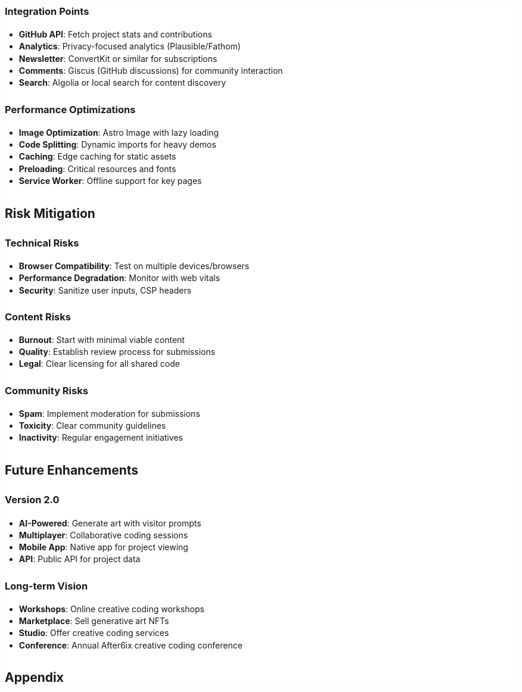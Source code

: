 ### Integration Points
- **GitHub API**: Fetch project stats and contributions
- **Analytics**: Privacy-focused analytics (Plausible/Fathom)
- **Newsletter**: ConvertKit or similar for subscriptions
- **Comments**: Giscus (GitHub discussions) for community interaction
- **Search**: Algolia or local search for content discovery

### Performance Optimizations
- **Image Optimization**: Astro Image with lazy loading
- **Code Splitting**: Dynamic imports for heavy demos
- **Caching**: Edge caching for static assets
- **Preloading**: Critical resources and fonts
- **Service Worker**: Offline support for key pages

## Risk Mitigation

### Technical Risks
- **Browser Compatibility**: Test on multiple devices/browsers
- **Performance Degradation**: Monitor with web vitals
- **Security**: Sanitize user inputs, CSP headers

### Content Risks
- **Burnout**: Start with minimal viable content
- **Quality**: Establish review process for submissions
- **Legal**: Clear licensing for all shared code

### Community Risks
- **Spam**: Implement moderation for submissions
- **Toxicity**: Clear community guidelines
- **Inactivity**: Regular engagement initiatives

## Future Enhancements

### Version 2.0
- **AI-Powered**: Generate art with visitor prompts
- **Multiplayer**: Collaborative coding sessions
- **Mobile App**: Native app for project viewing
- **API**: Public API for project data

### Long-term Vision
- **Workshops**: Online creative coding workshops
- **Marketplace**: Sell generative art NFTs
- **Studio**: Offer creative coding services
- **Conference**: Annual After6ix creative coding conference

## Appendix
